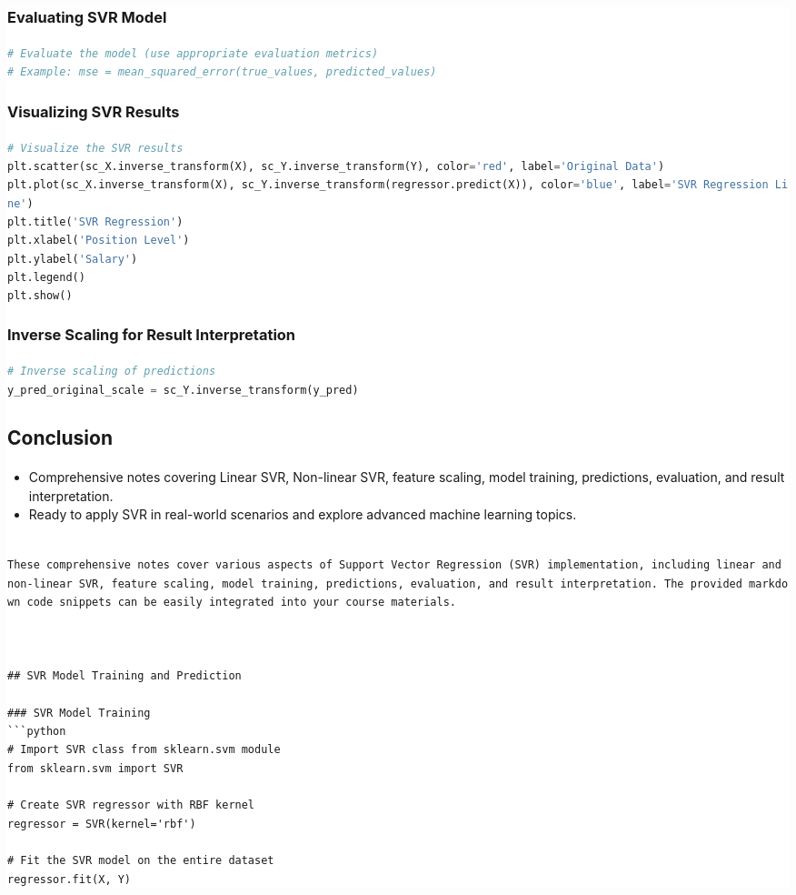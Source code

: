 ### Evaluating SVR Model
```python
# Evaluate the model (use appropriate evaluation metrics)
# Example: mse = mean_squared_error(true_values, predicted_values)
```

### Visualizing SVR Results
```python
# Visualize the SVR results
plt.scatter(sc_X.inverse_transform(X), sc_Y.inverse_transform(Y), color='red', label='Original Data')
plt.plot(sc_X.inverse_transform(X), sc_Y.inverse_transform(regressor.predict(X)), color='blue', label='SVR Regression Line')
plt.title('SVR Regression')
plt.xlabel('Position Level')
plt.ylabel('Salary')
plt.legend()
plt.show()
```

### Inverse Scaling for Result Interpretation
```python
# Inverse scaling of predictions
y_pred_original_scale = sc_Y.inverse_transform(y_pred)
```

## Conclusion
- Comprehensive notes covering Linear SVR, Non-linear SVR, feature scaling, model training, predictions, evaluation, and result interpretation.
- Ready to apply SVR in real-world scenarios and explore advanced machine learning topics.

```

These comprehensive notes cover various aspects of Support Vector Regression (SVR) implementation, including linear and non-linear SVR, feature scaling, model training, predictions, evaluation, and result interpretation. The provided markdown code snippets can be easily integrated into your course materials.



## SVR Model Training and Prediction

### SVR Model Training
```python
# Import SVR class from sklearn.svm module
from sklearn.svm import SVR

# Create SVR regressor with RBF kernel
regressor = SVR(kernel='rbf')

# Fit the SVR model on the entire dataset
regressor.fit(X, Y)
```
